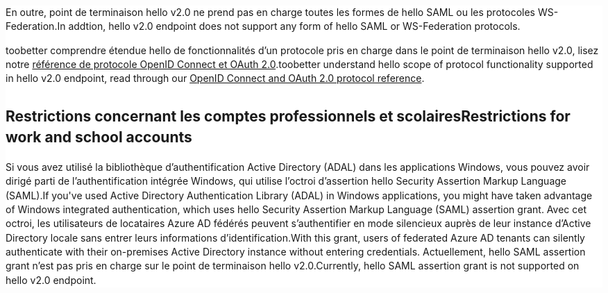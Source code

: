 <span data-ttu-id="4e14e-192">En outre, point de terminaison hello v2.0 ne prend pas en charge toutes les formes de hello SAML ou les protocoles WS-Federation.</span><span class="sxs-lookup"><span data-stu-id="4e14e-192">In addtion, hello v2.0 endpoint does not support any form of hello SAML or WS-Federation protocols.</span></span>

<span data-ttu-id="4e14e-193">toobetter comprendre étendue hello de fonctionnalités d’un protocole pris en charge dans le point de terminaison hello v2.0, lisez notre [référence de protocole OpenID Connect et OAuth 2.0](active-directory-v2-protocols.md).</span><span class="sxs-lookup"><span data-stu-id="4e14e-193">toobetter understand hello scope of protocol functionality supported in hello v2.0 endpoint, read through our [OpenID Connect and OAuth 2.0 protocol reference](active-directory-v2-protocols.md).</span></span>

## <a name="restrictions-for-work-and-school-accounts"></a><span data-ttu-id="4e14e-194">Restrictions concernant les comptes professionnels et scolaires</span><span class="sxs-lookup"><span data-stu-id="4e14e-194">Restrictions for work and school accounts</span></span>
<span data-ttu-id="4e14e-195">Si vous avez utilisé la bibliothèque d’authentification Active Directory (ADAL) dans les applications Windows, vous pouvez avoir dirigé parti de l’authentification intégrée Windows, qui utilise l’octroi d’assertion hello Security Assertion Markup Language (SAML).</span><span class="sxs-lookup"><span data-stu-id="4e14e-195">If you've used Active Directory Authentication Library (ADAL) in Windows applications, you might have taken advantage of Windows integrated authentication, which uses hello Security Assertion Markup Language (SAML) assertion grant.</span></span> <span data-ttu-id="4e14e-196">Avec cet octroi, les utilisateurs de locataires Azure AD fédérés peuvent s’authentifier en mode silencieux auprès de leur instance d’Active Directory locale sans entrer leurs informations d’identification.</span><span class="sxs-lookup"><span data-stu-id="4e14e-196">With this grant, users of federated Azure AD tenants can silently authenticate with their on-premises Active Directory instance without entering credentials.</span></span> <span data-ttu-id="4e14e-197">Actuellement, hello SAML assertion grant n’est pas pris en charge sur le point de terminaison hello v2.0.</span><span class="sxs-lookup"><span data-stu-id="4e14e-197">Currently, hello SAML assertion grant is not supported on hello v2.0 endpoint.</span></span>
